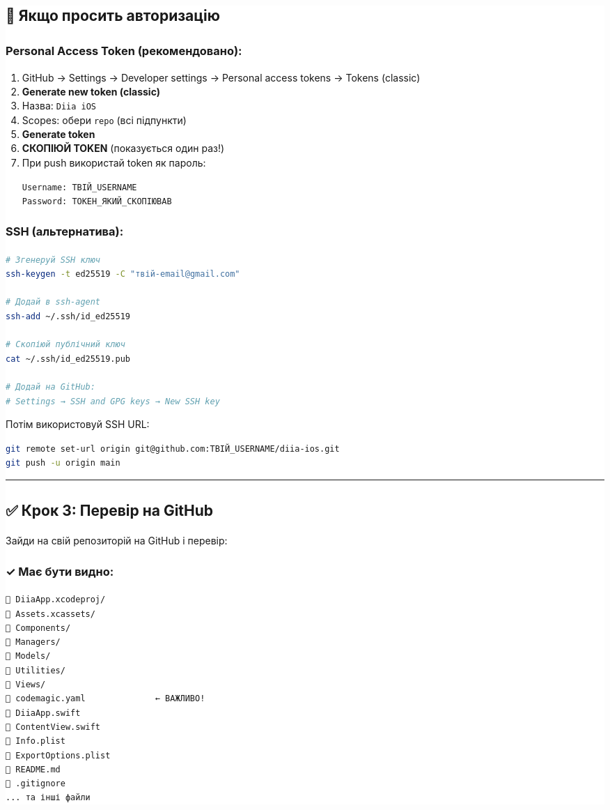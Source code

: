 
## 🔐 Якщо просить авторизацію

### Personal Access Token (рекомендовано):

1. GitHub → Settings → Developer settings → Personal access tokens → Tokens (classic)
2. **Generate new token (classic)**
3. Назва: `Diia iOS`
4. Scopes: обери `repo` (всі підпункти)
5. **Generate token**
6. **СКОПІЮЙ TOKEN** (показується один раз!)
7. При push використай token як пароль:
   ```
   Username: ТВІЙ_USERNAME
   Password: ТОКЕН_ЯКИЙ_СКОПІЮВАВ
   ```

### SSH (альтернатива):

```bash
# Згенеруй SSH ключ
ssh-keygen -t ed25519 -C "твій-email@gmail.com"

# Додай в ssh-agent
ssh-add ~/.ssh/id_ed25519

# Скопіюй публічний ключ
cat ~/.ssh/id_ed25519.pub

# Додай на GitHub:
# Settings → SSH and GPG keys → New SSH key
```

Потім використовуй SSH URL:
```bash
git remote set-url origin git@github.com:ТВІЙ_USERNAME/diia-ios.git
git push -u origin main
```

---

## ✅ Крок 3: Перевір на GitHub

Зайди на свій репозиторій на GitHub і перевір:

### ✓ Має бути видно:

```
📁 DiiaApp.xcodeproj/
📁 Assets.xcassets/
📁 Components/
📁 Managers/
📁 Models/
📁 Utilities/
📁 Views/
📄 codemagic.yaml              ← ВАЖЛИВО!
📄 DiiaApp.swift
📄 ContentView.swift
📄 Info.plist
📄 ExportOptions.plist
📄 README.md
📄 .gitignore
... та інші файли
```
